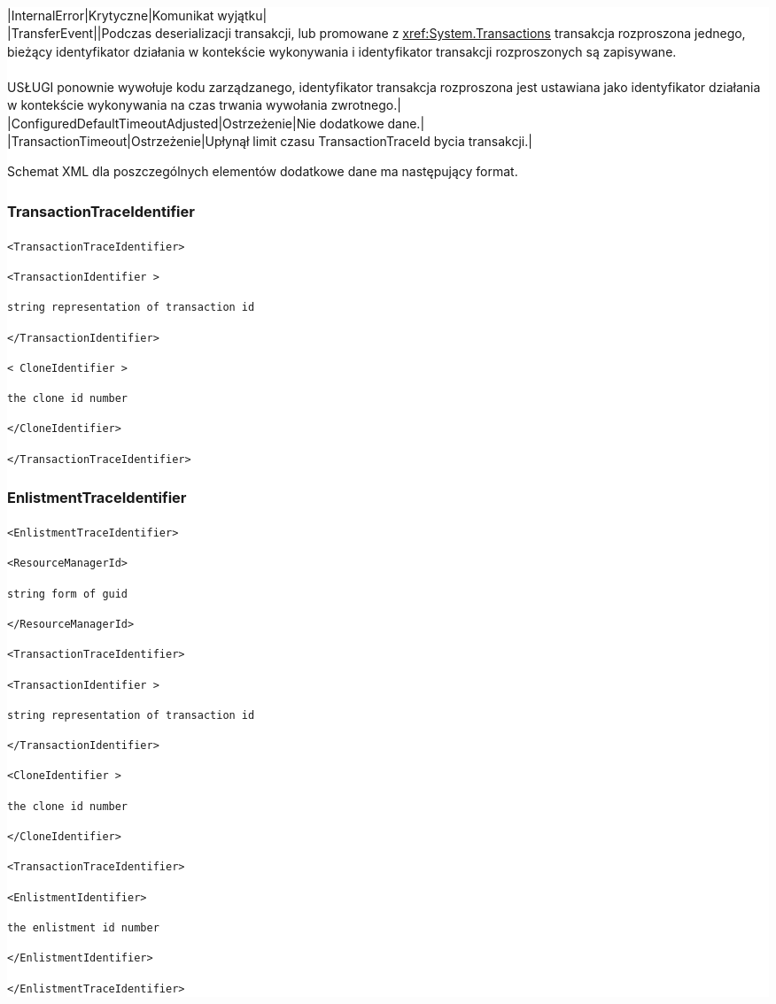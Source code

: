 |InternalError|Krytyczne|Komunikat wyjątku|  
|TransferEvent||Podczas deserializacji transakcji, lub promowane z <xref:System.Transactions> transakcja rozproszona jednego, bieżący identyfikator działania w kontekście wykonywania i identyfikator transakcji rozproszonych są zapisywane.<br /><br /> USŁUGI ponownie wywołuje kodu zarządzanego, identyfikator transakcja rozproszona jest ustawiana jako identyfikator działania w kontekście wykonywania na czas trwania wywołania zwrotnego.|  
|ConfiguredDefaultTimeoutAdjusted|Ostrzeżenie|Nie dodatkowe dane.|  
|TransactionTimeout|Ostrzeżenie|Upłynął limit czasu TransactionTraceId bycia transakcji.|  
  
 Schemat XML dla poszczególnych elementów dodatkowe dane ma następujący format.  
  
### <a name="transactiontraceidentifier"></a>TransactionTraceIdentifier  
 `<TransactionTraceIdentifier>`  
  
 `<TransactionIdentifier >`  
  
 `string representation of transaction id`  
  
 `</TransactionIdentifier>`  
  
 `< CloneIdentifier >`  
  
 `the clone id number`  
  
 `</CloneIdentifier>`  
  
 `</TransactionTraceIdentifier>`  
  
### <a name="enlistmenttraceidentifier"></a>EnlistmentTraceIdentifier  
 `<EnlistmentTraceIdentifier>`  
  
 `<ResourceManagerId>`  
  
 `string form of guid`  
  
 `</ResourceManagerId>`  
  
 `<TransactionTraceIdentifier>`  
  
 `<TransactionIdentifier >`  
  
 `string representation of transaction id`  
  
 `</TransactionIdentifier>`  
  
 `<CloneIdentifier >`  
  
 `the clone id number`  
  
 `</CloneIdentifier>`  
  
 `<TransactionTraceIdentifier>`  
  
 `<EnlistmentIdentifier>`  
  
 `the enlistment id number`  
  
 `</EnlistmentIdentifier>`  
  
 `</EnlistmentTraceIdentifier>`  
  
